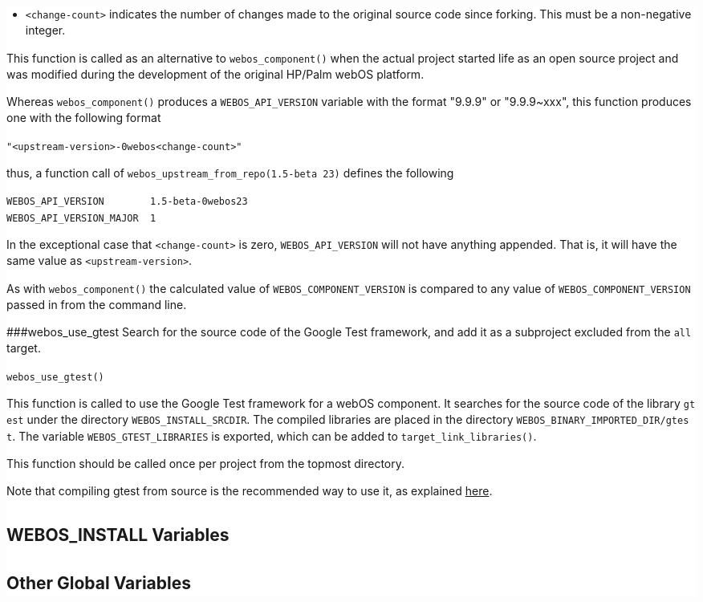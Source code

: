 - `<change-count>` indicates the number of changes made to the original source
  code since forking. This must be a non-negative integer.

This function is called as an alternative to `webos_component()` when the actual
project started life as an open source project and was modified during the
development of the original HP/Palm webOS platform.

Whereas `webos_component()` produces a `WEBOS_API_VERSION` variable with the
format "9.9.9" or "9.9.9~xxx", this function produces one with the following
format

    "<upstream-version>-0webos<change-count>"

thus, a function call of `webos_upstream_from_repo(1.5-beta 23)` defines the
following

    WEBOS_API_VERSION        1.5-beta-0webos23
    WEBOS_API_VERSION_MAJOR  1

In the exceptional case that `<change-count>` is zero, `WEBOS_API_VERSION`
will not have anything appended. That is, it will have the same value as
`<upstream-version>`.

As with `webos_component()` the calculated value of `WEBOS_COMPONENT_VERSION` is
compared to any value of `WEBOS_COMPONENT_VERSION` passed in from the command line.

###webos_use_gtest
Search for the source code of the Google Test framework, and add it as a
subproject excluded from the `all` target.

    webos_use_gtest()

This function is called to use the Google Test framework for a webOS component.
It searches for the source code of the library `gtest` under the directory
`WEBOS_INSTALL_SRCDIR`. The compiled libraries are placed in the directory
`WEBOS_BINARY_IMPORTED_DIR/gtest`. The variable `WEBOS_GTEST_LIBRARIES` is
exported, which can be added to `target_link_libraries()`.

This function should be called once per project from the topmost directory.

Note that compiling gtest from source is the recommended way to use it, as
explained
[here](https://groups.google.com/d/msg/googletestframework/Zo7_HOv1MJ0/F4ZBGjh_ePcJ).

WEBOS_INSTALL Variables
-----------------------


Other Global Variables
----------------------

